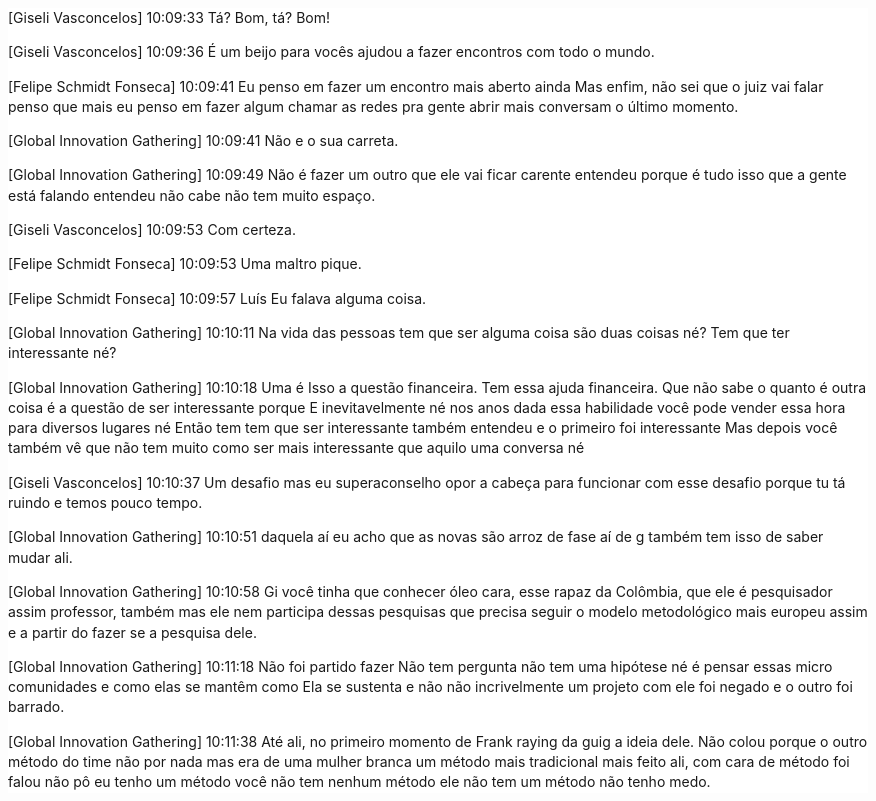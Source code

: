 [Giseli Vasconcelos] 10:09:33
Tá? Bom, tá? Bom!

[Giseli Vasconcelos] 10:09:36
É um beijo para vocês ajudou a fazer encontros com todo o mundo.

[Felipe Schmidt Fonseca] 10:09:41
Eu penso em fazer um encontro mais aberto ainda Mas enfim, não sei que o juiz vai falar penso que mais eu penso em fazer algum chamar as redes pra gente abrir mais conversam o último momento.

[Global Innovation Gathering] 10:09:41
Não e o sua carreta.

[Global Innovation Gathering] 10:09:49
Não é fazer um outro que ele vai ficar carente entendeu porque é tudo isso que a gente está falando entendeu não cabe não tem muito espaço.

[Giseli Vasconcelos] 10:09:53
Com certeza.

[Felipe Schmidt Fonseca] 10:09:53
Uma maltro pique.

[Felipe Schmidt Fonseca] 10:09:57
Luís Eu falava alguma coisa.

[Global Innovation Gathering] 10:10:11
Na vida das pessoas tem que ser alguma coisa são duas coisas né? Tem que ter interessante né?

[Global Innovation Gathering] 10:10:18
Uma é Isso a questão financeira. Tem essa ajuda financeira. Que não sabe o quanto é outra coisa é a questão de ser interessante porque E inevitavelmente né nos anos dada essa habilidade você pode vender essa hora para diversos lugares né Então tem tem que ser interessante também entendeu e o primeiro foi interessante Mas depois você também vê que não tem muito como ser mais interessante que aquilo uma conversa né

[Giseli Vasconcelos] 10:10:37
Um desafio mas eu superaconselho opor a cabeça para funcionar com esse desafio porque tu tá ruindo e temos pouco tempo.

[Global Innovation Gathering] 10:10:51
daquela aí eu acho que as novas são arroz de fase aí de g também tem isso de saber mudar ali.

[Global Innovation Gathering] 10:10:58
Gi você tinha que conhecer óleo cara, esse rapaz da Colômbia, que ele é pesquisador assim professor, também mas ele nem participa dessas pesquisas que precisa seguir o modelo metodológico mais europeu assim e a partir do fazer se a pesquisa dele.

[Global Innovation Gathering] 10:11:18
Não foi partido fazer Não tem pergunta não tem uma hipótese né é pensar essas micro comunidades e como elas se mantêm como Ela se sustenta e não não incrivelmente um projeto com ele foi negado e o outro foi barrado.

[Global Innovation Gathering] 10:11:38
Até ali, no primeiro momento de Frank raying da guig a ideia dele. Não colou porque o outro método do time não por nada mas era de uma mulher branca um método mais tradicional mais feito ali, com cara de método foi falou não pô eu tenho um método você não tem nenhum método ele não tem um método não tenho medo.
